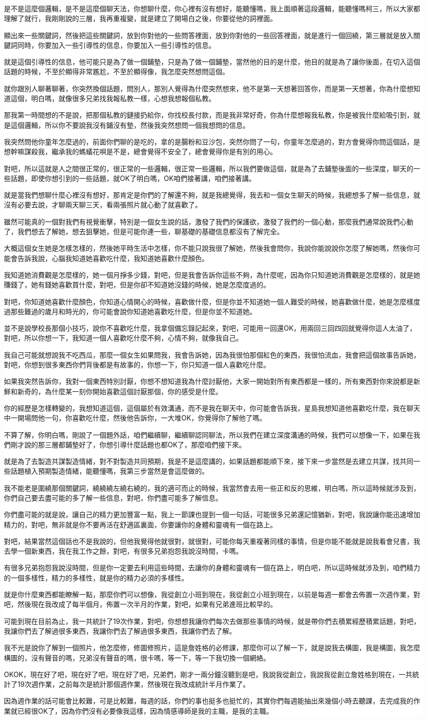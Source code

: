 是不是這麼個邏輯，是不是這麼個聊天法，你想聊什麼，你心裡有沒有想好，能聽懂嗎，我上面順著這段邏輯，能聽懂嗎柯三，所以大家都理解了就行，我剛剛說的三層，我再重複變，就是建立了開場白之後，你要從他的詞裡面。

顯出來一些關鍵詞，然後把這些關鍵詞，放到你對他的一些問答裡面，放到你對他的一些回答裡面，就是進行一個回繞，第三層就是放入關鍵詞同時，你要加入一些引導性的信息，你要加入一些引導性的信息。

就是這個引導性的信息，他可能只是為了做一個鋪墊，只是為了做一個鋪墊，當然他的目的是什麼，他目的就是為了讓你後面，在切入這個話題的時候，不至於顯得非常尷尬，不至於顯得像，我怎麼突然想問這個。

就你跟別人聊著聊著，你突然換個話題，問別人，那別人覺得為什麼突然想來，他不是第一天想著回答你，而是第一天想著，你為什麼想知道這個，明白嗎，就像很多兄弟找我報私教一樣，心想我想報個私教。

那我第一時間想的不是說，把那個私教的鏈接扔給你，你找校長付款，而是我非常好奇，你為什麼想報我私教，你是被我什麼給吸引到，就是這個邏輯，所以你不要說我沒有鋪沒有墊，然後我突然想問一個我想問的信息。

我突然問他你童年怎麼過的，前面你們聊的是吃的，拿的是腸粉和豆沙包，突然你問了一句，你童年怎麼過的，對方會覺得你問這個話，是想幹嘛謀殺我，繼承我的螞蟻花唄是不是，總會覺得不安全了，總會覺得你是有別的用心。

對吧，所以這就是人之間很正常的，很正常的一些邏輯，很正常一些邏輯，所以我們要做這個，就是為了去鋪墊後面的一些深度，聊天的一些話題，即使你想引到的一些話題，就OK了明白嗎，OK咱們接著講，咱們接著講。

就是當我們想聊什麼心裡沒有想好，那肯定是你們的了解還不夠，就是我總覺得，我去和一個女生聊天的時候，我總想多了解一些信息，就沒有必要去說，才聊兩天聊三天，看兩張照片就心動了就喜歡了。

雖然可能真的一個對我們有視覺衝擊，特別是一個女生說的話，激發了我們的保護欲，激發了我們的一個心動，那麼我們通常說我們心動了，我們想去了解她，想去狙擊她，但是可能你連一些，聊基礎的基礎信息都沒有了解完全。

大概這個女生她是怎樣怎樣的，然後她平時生活中怎樣，你不能只說我很了解她，然後我會問你，我說你能說說你怎麼了解她嗎，然後你可能會告訴我說，心腦我知道她喜歡吃什麼，我知道她喜歡什麼顏色。

我知道她消費觀是怎麼樣的，她一個月掙多少錢，對吧，但是我會告訴你這些不夠，為什麼呢，因為你只知道她消費觀是怎麼樣的，就是她賺錢了，她有錢她喜歡買什麼，對吧，但是你卻不知道她沒錢的時候，她是怎麼度過的。

對吧，你知道她喜歡什麼顏色，你知道心情開心的時候，喜歡做什麼，但是你並不知道她一個人難受的時候，她喜歡做什麼，她是怎麼樣度過那些難過的歲月和時光的，你可能會說你知道她喜歡吃什麼，但是你並不知道她。

並不是說學校長那個小技巧，說你不喜歡吃什麼，我拿個備忘錄記起來，對吧，可能用一回還OK，用兩回三回四回就覺得你這人太油了，對吧，所以你想一下，我知道一個人喜歡吃什麼不夠，心情不夠，就像我自己。

我自己可能就想說我不吃西瓜，那麼一個女生如果問我，我會告訴她，因為我很怕那個紅色的東西，我很怕流血，我會把這個故事告訴她，對吧，你想到很多東西你們背後都是有故事的，你想一下，你只知道一個人喜歡吃什麼。

如果我突然告訴你，我對一個東西特別討厭，你想不想知道我為什麼討厭他，大家一開始對所有東西都是一樣的，所有東西對你來說都是新鮮和新奇的，為什麼某一刻你開始喜歡這個討厭那個，你的感受是什麼。

你的經歷是怎樣轉變的，我想知道這個，這個屬於有效溝通，而不是我在聊天中，你可能會告訴我，星島我想知道他喜歡吃什麼，我在聊天中一開場問他一句，你喜歡吃什麼，然後他告訴你，一大堆OK，你覺得你了解他了嗎。

不算了解，你明白嗎，剛說了一個題外話，咱們繼續聊，繼續聊認同聊法，所以我們在建立深度溝通的時候，我們可以想像一下，如果在我們剛才說的那三層都鋪墊好了，你想引導什麼話題也都OK了，那麼咱們接下來。

就是為了去製造共謀製造情緒，對不對製造共同預期，我是不是這麼講的，如果話題都能順下來，接下來一步當然是去建立共謀，找共同一些話題植入預期製造情緒，能聽懂嗎，我第三步當然是會這麼做的。

我不能老是圍繞那個關鍵詞，繞繞繞左繞右繞的，我的適可而止的時候，我當然會去用一些正和反的思維，明白嗎，所以這時候就涉及到，你們自己要去盡可能的多了解一些信息，對吧，你們盡可能多了解信息。

你們盡可能的就是說，讓自己的精力更加豐富一點，我上一節課也提到一個一句話，可能很多兄弟還記憶猶新，對吧，我說讓你能迅速增加精力的，對吧，無非就是你不要再活在舒適區裏面，你要讓你的身體和靈魂有一個在路上。

對吧，結果當然這個話也不是我說的，但他我覺得他就很對，就很對，可能你每天重複著同樣的事情，但是你能不能就是說我看會兒書，我去學一個新東西，我在我工作之餘，對吧，有很多兄弟抱怨我說沒時間，卡嗎。

有很多兄弟抱怨我說沒時間，但是你一定要去利用這些時間，去讓你的身體和靈魂有一個在路上，明白吧，所以這時候就涉及到，咱們精力的一個多樣性，精力的多樣性，就是你的精力必須的多樣性。

就是你什麼東西都能瞭解一點，那麼你們可以想像，我從創立小班到現在，我從創立小班到現在，以前是每週一都會去佈置一次週作業，對吧，然後現在我改成了每半個月，佈置一次半月的作業，對吧，如果有兄弟進班比較早的。

可能到現在目前為止，我一共統計了19次作業，對吧，你想想我讓你們每次去做那些事情的時候，就是帶你們去積累經歷積累話題，對吧，我讓你們去了解過很多東西，我讓你們去了解過很多東西，我讓你們去了解。

我不光是說你了解到一個照片，他怎麼修，修圖修照片，這是詹姓格的必修課，那麼你可以了解一下，就是說我去構圖，我是構圖，我怎麼構圖的，沒有聲音的嗎，兄弟沒有聲音的嗎，很卡嗎，等一下，等一下我切換一個網絡。

OKOK，現在好了吧，現在好了吧，現在好了吧，兄弟們，剛才一兩分鐘沒聽到是吧，我說我從創立，我說我從創立詹姓格到現在，一共統計了19次週作業，之前每次是統計那個週作業，然後現在我改成統計半月作業了。

因為週作業的話可能會比較難，可是比較難，每週的話，你們的事也挺多也挺忙的，其實你們每週能抽出來幾個小時去聽課，去完成我的作業就已經很OK了，因為你們沒有必要像我這樣，因為情感導師是我的主職，是我的主職。
